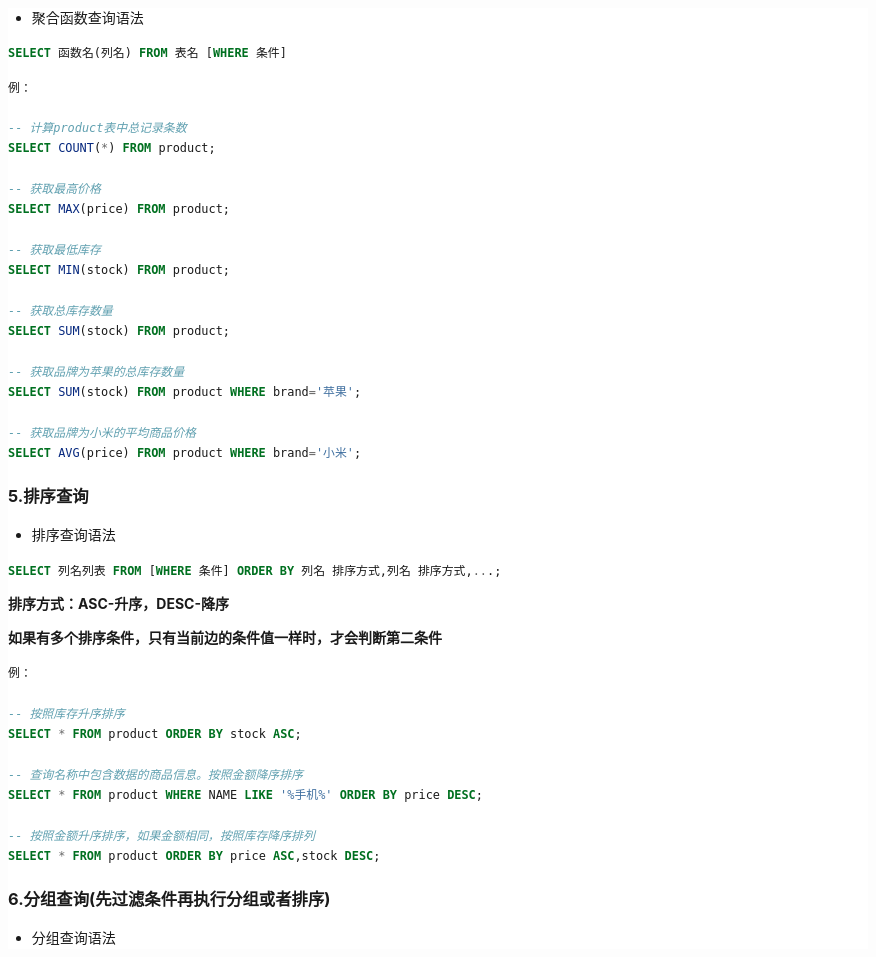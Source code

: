 + 聚合函数查询语法

```sql
SELECT 函数名(列名) FROM 表名 [WHERE 条件]
```

```sql
例：

-- 计算product表中总记录条数
SELECT COUNT(*) FROM product;

-- 获取最高价格
SELECT MAX(price) FROM product;

-- 获取最低库存
SELECT MIN(stock) FROM product;

-- 获取总库存数量
SELECT SUM(stock) FROM product;

-- 获取品牌为苹果的总库存数量
SELECT SUM(stock) FROM product WHERE brand='苹果';

-- 获取品牌为小米的平均商品价格
SELECT AVG(price) FROM product WHERE brand='小米';
```

### 5.排序查询

+ 排序查询语法

```sql
SELECT 列名列表 FROM [WHERE 条件] ORDER BY 列名 排序方式,列名 排序方式,...;
```

**排序方式：ASC-升序，DESC-降序**

**如果有多个排序条件，只有当前边的条件值一样时，才会判断第二条件**

```sql
例：

-- 按照库存升序排序
SELECT * FROM product ORDER BY stock ASC;

-- 查询名称中包含数据的商品信息。按照金额降序排序
SELECT * FROM product WHERE NAME LIKE '%手机%' ORDER BY price DESC;

-- 按照金额升序排序，如果金额相同，按照库存降序排列
SELECT * FROM product ORDER BY price ASC,stock DESC;
```

### 6.分组查询(先过滤条件再执行分组或者排序)

+ 分组查询语法
